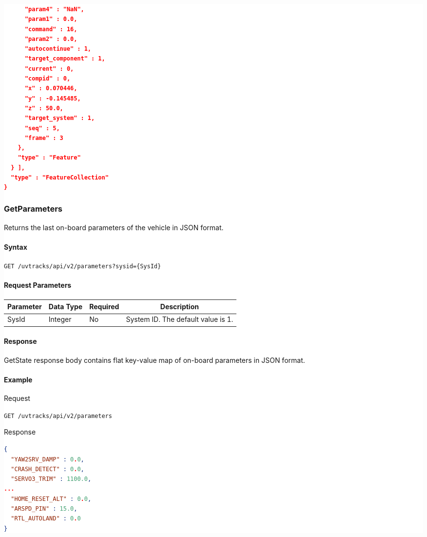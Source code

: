 ```JSON
      "param4" : "NaN",
      "param1" : 0.0,
      "command" : 16,
      "param2" : 0.0,
      "autocontinue" : 1,
      "target_component" : 1,
      "current" : 0,
      "compid" : 0,
      "x" : 0.070446,
      "y" : -0.145485,
      "z" : 50.0,
      "target_system" : 1,
      "seq" : 5,
      "frame" : 3
    },
    "type" : "Feature"
  } ],
  "type" : "FeatureCollection"
}
```

### GetParameters

Returns the last on-board parameters of the vehicle in JSON format.

#### Syntax

`GET /uvtracks/api/v2/parameters?sysid={SysId}`

#### Request Parameters


|Parameter|Data Type|Required|Description|
|---------|---------|--------|-----------|
|SysId|Integer|No|System ID. The default value is 1.|


#### Response

GetState response body contains flat key-value map of on-board parameters in JSON format.

#### Example

Request

`GET /uvtracks/api/v2/parameters`

Response

```JSON
{
  "YAW2SRV_DAMP" : 0.0,
  "CRASH_DETECT" : 0.0,
  "SERVO3_TRIM" : 1100.0,
...
  "HOME_RESET_ALT" : 0.0,
  "ARSPD_PIN" : 15.0,
  "RTL_AUTOLAND" : 0.0
}
```

